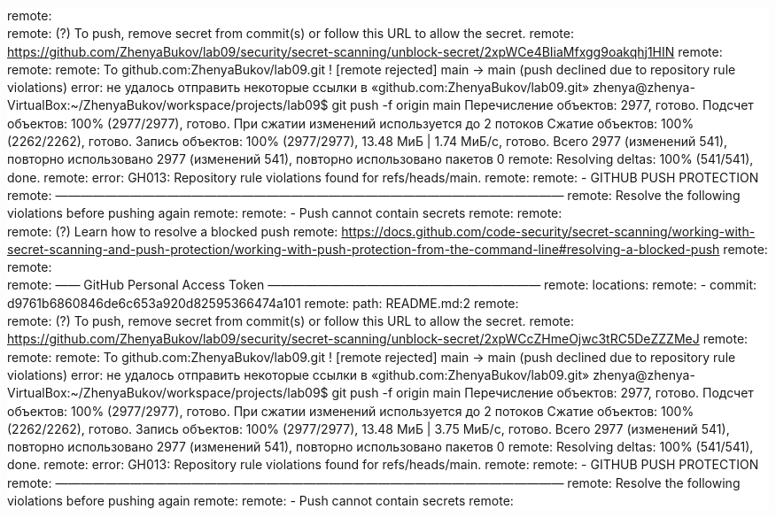 remote:     
remote:        (?) To push, remove secret from commit(s) or follow this URL to allow the secret.
remote:        https://github.com/ZhenyaBukov/lab09/security/secret-scanning/unblock-secret/2xpWCe4BIiaMfxgg9oakqhj1HIN
remote:     
remote: 
remote: 
To github.com:ZhenyaBukov/lab09.git
 ! [remote rejected] main -> main (push declined due to repository rule violations)
error: не удалось отправить некоторые ссылки в «github.com:ZhenyaBukov/lab09.git»
zhenya@zhenya-VirtualBox:~/ZhenyaBukov/workspace/projects/lab09$ git push -f origin main
Перечисление объектов: 2977, готово.
Подсчет объектов: 100% (2977/2977), готово.
При сжатии изменений используется до 2 потоков
Сжатие объектов: 100% (2262/2262), готово.
Запись объектов: 100% (2977/2977), 13.48 МиБ | 1.74 МиБ/с, готово.
Всего 2977 (изменений 541), повторно использовано 2977 (изменений 541), повторно использовано пакетов 0
remote: Resolving deltas: 100% (541/541), done.
remote: error: GH013: Repository rule violations found for refs/heads/main.
remote: 
remote: - GITHUB PUSH PROTECTION
remote:   —————————————————————————————————————————
remote:     Resolve the following violations before pushing again
remote: 
remote:     - Push cannot contain secrets
remote: 
remote:     
remote:      (?) Learn how to resolve a blocked push
remote:      https://docs.github.com/code-security/secret-scanning/working-with-secret-scanning-and-push-protection/working-with-push-protection-from-the-command-line#resolving-a-blocked-push
remote:     
remote:     
remote:       —— GitHub Personal Access Token ——————————————————————
remote:        locations:
remote:          - commit: d9761b6860846de6c653a920d82595366474a101
remote:            path: README.md:2
remote:     
remote:        (?) To push, remove secret from commit(s) or follow this URL to allow the secret.
remote:        https://github.com/ZhenyaBukov/lab09/security/secret-scanning/unblock-secret/2xpWCcZHmeOjwc3tRC5DeZZZMeJ
remote:     
remote: 
remote: 
To github.com:ZhenyaBukov/lab09.git
 ! [remote rejected] main -> main (push declined due to repository rule violations)
error: не удалось отправить некоторые ссылки в «github.com:ZhenyaBukov/lab09.git»
zhenya@zhenya-VirtualBox:~/ZhenyaBukov/workspace/projects/lab09$ git push -f origin main
Перечисление объектов: 2977, готово.
Подсчет объектов: 100% (2977/2977), готово.
При сжатии изменений используется до 2 потоков
Сжатие объектов: 100% (2262/2262), готово.
Запись объектов: 100% (2977/2977), 13.48 МиБ | 3.75 МиБ/с, готово.
Всего 2977 (изменений 541), повторно использовано 2977 (изменений 541), повторно использовано пакетов 0
remote: Resolving deltas: 100% (541/541), done.
remote: error: GH013: Repository rule violations found for refs/heads/main.
remote: 
remote: - GITHUB PUSH PROTECTION
remote:   —————————————————————————————————————————
remote:     Resolve the following violations before pushing again
remote: 
remote:     - Push cannot contain secrets
remote: 